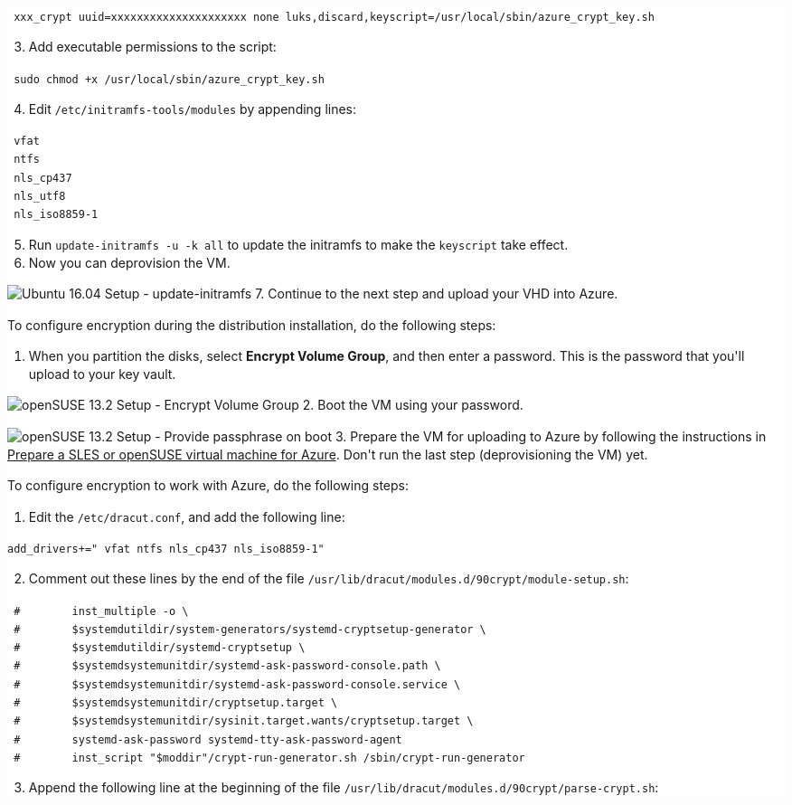 ```
 xxx_crypt uuid=xxxxxxxxxxxxxxxxxxxxx none luks,discard,keyscript=/usr/local/sbin/azure_crypt_key.sh

```
3. Add executable permissions to the script:

```
 sudo chmod +x /usr/local/sbin/azure_crypt_key.sh

```
4. Edit `/etc/initramfs-tools/modules` by appending lines:

```
 vfat
 ntfs
 nls_cp437
 nls_utf8
 nls_iso8859-1

```
5. Run `update-initramfs -u -k all` to update the initramfs to make the `keyscript` take effect.
6. Now you can deprovision the VM.

![Ubuntu 16.04 Setup - update-initramfs](media/disk-encryption/ubuntu-1604-preencrypted-fig6.png)
7. Continue to the next step and upload your VHD into Azure.

To configure encryption during the distribution installation, do the following steps:

1. When you partition the disks, select **Encrypt Volume Group**, and then enter a password. This is the password that you'll upload to your key vault.

![openSUSE 13.2 Setup - Encrypt Volume Group](media/disk-encryption/opensuse-encrypt-fig1.png)
2. Boot the VM using your password.

![openSUSE 13.2 Setup - Provide passphrase on boot](media/disk-encryption/opensuse-encrypt-fig2.png)
3. Prepare the VM for uploading to Azure by following the instructions in [Prepare a SLES or openSUSE virtual machine for Azure](suse-create-upload-vhd?toc=/azure/virtual-machines/linux/toc.json#prepare-opensuse-152). Don't run the last step (deprovisioning the VM) yet.

To configure encryption to work with Azure, do the following steps:

1. Edit the `/etc/dracut.conf`, and add the following line:

```
add_drivers+=" vfat ntfs nls_cp437 nls_iso8859-1"

```
2. Comment out these lines by the end of the file `/usr/lib/dracut/modules.d/90crypt/module-setup.sh`:

```
 #        inst_multiple -o \
 #        $systemdutildir/system-generators/systemd-cryptsetup-generator \
 #        $systemdutildir/systemd-cryptsetup \
 #        $systemdsystemunitdir/systemd-ask-password-console.path \
 #        $systemdsystemunitdir/systemd-ask-password-console.service \
 #        $systemdsystemunitdir/cryptsetup.target \
 #        $systemdsystemunitdir/sysinit.target.wants/cryptsetup.target \
 #        systemd-ask-password systemd-tty-ask-password-agent
 #        inst_script "$moddir"/crypt-run-generator.sh /sbin/crypt-run-generator

```
3. Append the following line at the beginning of the file `/usr/lib/dracut/modules.d/90crypt/parse-crypt.sh`:

